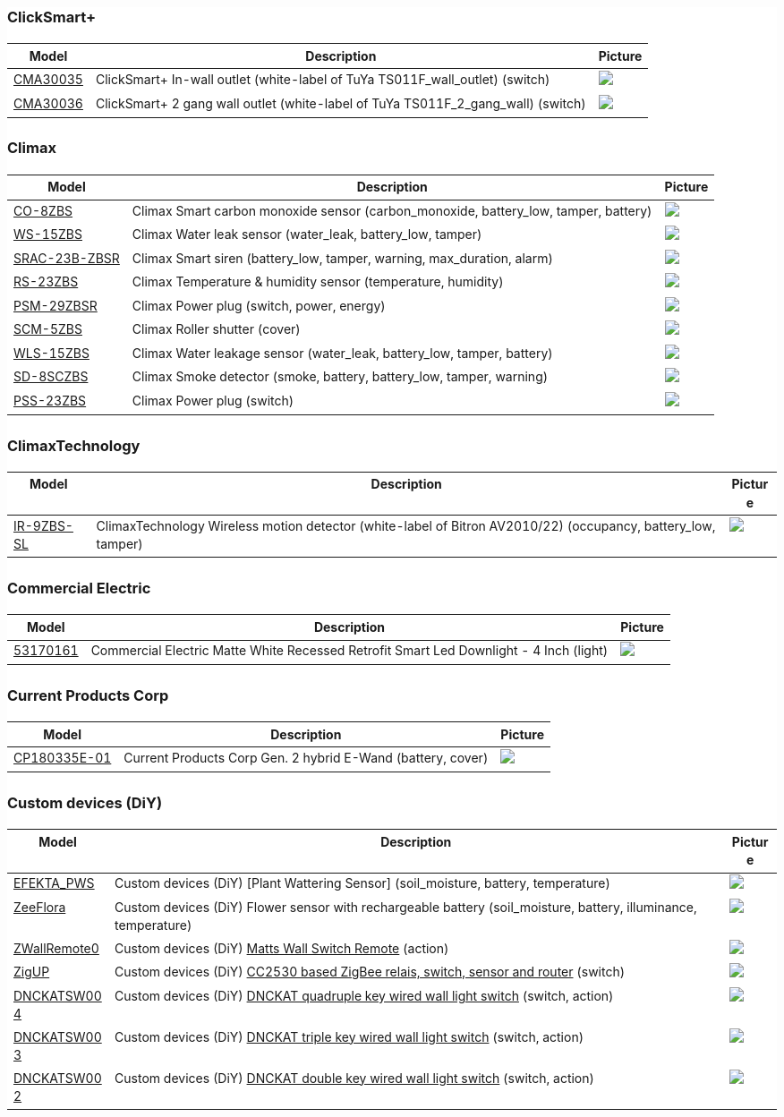 ### ClickSmart+

| Model | Description | Picture |
| ------------- | ------------- | -------------------------- |
| [CMA30035](../devices/TS011F_wall_outlet.md) | ClickSmart+ In-wall outlet (white-label of TuYa TS011F_wall_outlet) (switch) | <img src="../images/devices/TS011F_wall_outlet.jpg" loading="lazy"> |
| [CMA30036](../devices/TS011F_2_gang_wall.md) | ClickSmart+ 2 gang wall outlet (white-label of TuYa TS011F_2_gang_wall) (switch) | <img src="../images/devices/TS011F_2_gang_wall.jpg" loading="lazy"> |

### Climax

| Model | Description | Picture |
| ------------- | ------------- | -------------------------- |
| [CO-8ZBS](../devices/CO-8ZBS.md) | Climax Smart carbon monoxide sensor (carbon_monoxide, battery_low, tamper, battery) | <img src="../images/devices/CO-8ZBS.jpg" loading="lazy"> |
| [WS-15ZBS](../devices/WS-15ZBS.md) | Climax Water leak sensor (water_leak, battery_low, tamper) | <img src="../images/devices/WS-15ZBS.jpg" loading="lazy"> |
| [SRAC-23B-ZBSR](../devices/SRAC-23B-ZBSR.md) | Climax Smart siren (battery_low, tamper, warning, max_duration, alarm) | <img src="../images/devices/SRAC-23B-ZBSR.jpg" loading="lazy"> |
| [RS-23ZBS](../devices/RS-23ZBS.md) | Climax Temperature & humidity sensor (temperature, humidity) | <img src="../images/devices/RS-23ZBS.jpg" loading="lazy"> |
| [PSM-29ZBSR](../devices/PSM-29ZBSR.md) | Climax Power plug (switch, power, energy) | <img src="../images/devices/PSM-29ZBSR.jpg" loading="lazy"> |
| [SCM-5ZBS](../devices/SCM-5ZBS.md) | Climax Roller shutter (cover) | <img src="../images/devices/SCM-5ZBS.jpg" loading="lazy"> |
| [WLS-15ZBS](../devices/WLS-15ZBS.md) | Climax Water leakage sensor (water_leak, battery_low, tamper, battery) | <img src="../images/devices/WLS-15ZBS.jpg" loading="lazy"> |
| [SD-8SCZBS](../devices/SD-8SCZBS.md) | Climax Smoke detector (smoke, battery, battery_low, tamper, warning) | <img src="../images/devices/SD-8SCZBS.jpg" loading="lazy"> |
| [PSS-23ZBS](../devices/PSS-23ZBS.md) | Climax Power plug (switch) | <img src="../images/devices/PSS-23ZBS.jpg" loading="lazy"> |

### ClimaxTechnology

| Model | Description | Picture |
| ------------- | ------------- | -------------------------- |
| [IR-9ZBS-SL](../devices/AV2010_22.md) | ClimaxTechnology Wireless motion detector (white-label of Bitron AV2010/22) (occupancy, battery_low, tamper) | <img src="../images/devices/AV2010-22.jpg" loading="lazy"> |

### Commercial Electric

| Model | Description | Picture |
| ------------- | ------------- | -------------------------- |
| [53170161](../devices/53170161.md) | Commercial Electric Matte White Recessed Retrofit Smart Led Downlight - 4 Inch (light) | <img src="../images/devices/53170161.jpg" loading="lazy"> |

### Current Products Corp

| Model | Description | Picture |
| ------------- | ------------- | -------------------------- |
| [CP180335E-01](../devices/CP180335E-01.md) | Current Products Corp Gen. 2 hybrid E-Wand (battery, cover) | <img src="../images/devices/CP180335E-01.jpg" loading="lazy"> |

### Custom devices (DiY)

| Model | Description | Picture |
| ------------- | ------------- | -------------------------- |
| [EFEKTA_PWS](../devices/EFEKTA_PWS.md) | Custom devices (DiY) [Plant Wattering Sensor] (soil_moisture, battery, temperature) | <img src="../images/devices/EFEKTA_PWS.jpg" loading="lazy"> |
| [ZeeFlora](../devices/ZeeFlora.md) | Custom devices (DiY) Flower sensor with rechargeable battery (soil_moisture, battery, illuminance, temperature) | <img src="../images/devices/ZeeFlora.jpg" loading="lazy"> |
| [ZWallRemote0](../devices/ZWallRemote0.md) | Custom devices (DiY) [Matts Wall Switch Remote](https://github.com/mattlokes/ZWallRemote) (action) | <img src="../images/devices/ZWallRemote0.jpg" loading="lazy"> |
| [ZigUP](../devices/ZigUP.md) | Custom devices (DiY) [CC2530 based ZigBee relais, switch, sensor and router](https://github.com/formtapez/ZigUP/) (switch) | <img src="../images/devices/ZigUP.jpg" loading="lazy"> |
| [DNCKATSW004](../devices/DNCKATSW004.md) | Custom devices (DiY) [DNCKAT quadruple key wired wall light switch](https://github.com/dzungpv/dnckatsw00x/) (switch, action) | <img src="../images/devices/DNCKATSW004.jpg" loading="lazy"> |
| [DNCKATSW003](../devices/DNCKATSW003.md) | Custom devices (DiY) [DNCKAT triple key wired wall light switch](https://github.com/dzungpv/dnckatsw00x/) (switch, action) | <img src="../images/devices/DNCKATSW003.jpg" loading="lazy"> |
| [DNCKATSW002](../devices/DNCKATSW002.md) | Custom devices (DiY) [DNCKAT double key wired wall light switch](https://github.com/dzungpv/dnckatsw00x/) (switch, action) | <img src="../images/devices/DNCKATSW002.jpg" loading="lazy"> |